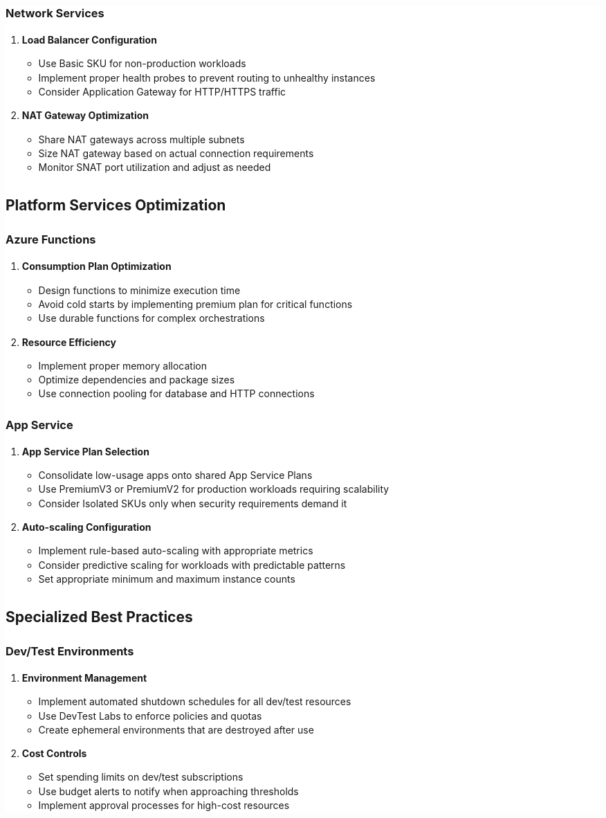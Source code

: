 ### Network Services

1. **Load Balancer Configuration**
   - Use Basic SKU for non-production workloads
   - Implement proper health probes to prevent routing to unhealthy instances
   - Consider Application Gateway for HTTP/HTTPS traffic

2. **NAT Gateway Optimization**
   - Share NAT gateways across multiple subnets
   - Size NAT gateway based on actual connection requirements
   - Monitor SNAT port utilization and adjust as needed

## Platform Services Optimization

### Azure Functions

1. **Consumption Plan Optimization**
   - Design functions to minimize execution time
   - Avoid cold starts by implementing premium plan for critical functions
   - Use durable functions for complex orchestrations

2. **Resource Efficiency**
   - Implement proper memory allocation
   - Optimize dependencies and package sizes
   - Use connection pooling for database and HTTP connections

### App Service

1. **App Service Plan Selection**
   - Consolidate low-usage apps onto shared App Service Plans
   - Use PremiumV3 or PremiumV2 for production workloads requiring scalability
   - Consider Isolated SKUs only when security requirements demand it

2. **Auto-scaling Configuration**
   - Implement rule-based auto-scaling with appropriate metrics
   - Consider predictive scaling for workloads with predictable patterns
   - Set appropriate minimum and maximum instance counts

## Specialized Best Practices

### Dev/Test Environments

1. **Environment Management**
   - Implement automated shutdown schedules for all dev/test resources
   - Use DevTest Labs to enforce policies and quotas
   - Create ephemeral environments that are destroyed after use

2. **Cost Controls**
   - Set spending limits on dev/test subscriptions
   - Use budget alerts to notify when approaching thresholds
   - Implement approval processes for high-cost resources
